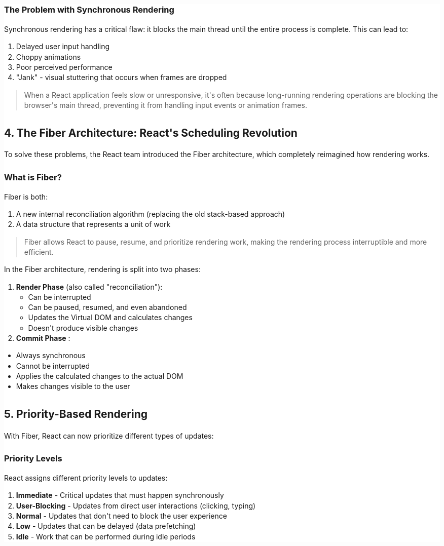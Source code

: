 ### The Problem with Synchronous Rendering

Synchronous rendering has a critical flaw: it blocks the main thread until the entire process is complete. This can lead to:

1. Delayed user input handling
2. Choppy animations
3. Poor perceived performance
4. "Jank" - visual stuttering that occurs when frames are dropped

> When a React application feels slow or unresponsive, it's often because long-running rendering operations are blocking the browser's main thread, preventing it from handling input events or animation frames.

## 4. The Fiber Architecture: React's Scheduling Revolution

To solve these problems, the React team introduced the Fiber architecture, which completely reimagined how rendering works.

### What is Fiber?

Fiber is both:

1. A new internal reconciliation algorithm (replacing the old stack-based approach)
2. A data structure that represents a unit of work

> Fiber allows React to pause, resume, and prioritize rendering work, making the rendering process interruptible and more efficient.

In the Fiber architecture, rendering is split into two phases:

1. **Render Phase** (also called "reconciliation"):
   * Can be interrupted
   * Can be paused, resumed, and even abandoned
   * Updates the Virtual DOM and calculates changes
   * Doesn't produce visible changes
2. **Commit Phase** :

* Always synchronous
* Cannot be interrupted
* Applies the calculated changes to the actual DOM
* Makes changes visible to the user

## 5. Priority-Based Rendering

With Fiber, React can now prioritize different types of updates:

### Priority Levels

React assigns different priority levels to updates:

1. **Immediate** - Critical updates that must happen synchronously
2. **User-Blocking** - Updates from direct user interactions (clicking, typing)
3. **Normal** - Updates that don't need to block the user experience
4. **Low** - Updates that can be delayed (data prefetching)
5. **Idle** - Work that can be performed during idle periods
